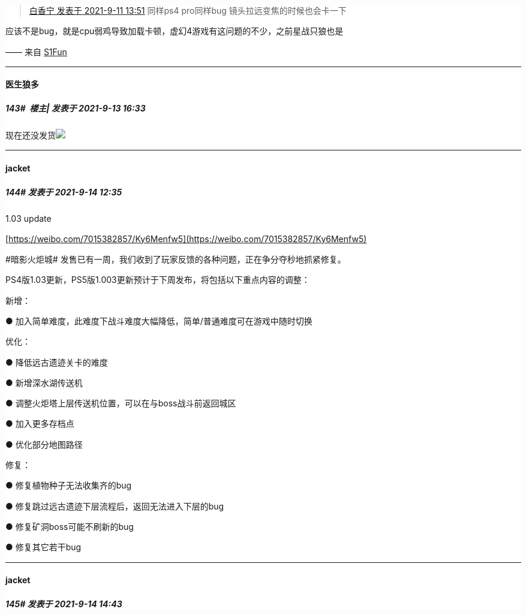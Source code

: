 <blockquote><a href="httphttps://bbs.saraba1st.com/2b/forum.php?mod=redirect&amp;goto=findpost&amp;pid=52708915&amp;ptid=1957263" target="_blank">白香宁 发表于 2021-9-11 13:51</a>
同样ps4 pro同样bug
镜头拉远变焦的时候也会卡一下</blockquote>
应该不是bug，就是cpu弱鸡导致加载卡顿，虚幻4游戏有这问题的不少，之前星战只狼也是

—— 来自 [S1Fun](https://s1fun.koalcat.com)

*****

####  医生狼多  
##### 143#         楼主| 发表于 2021-9-13 16:33

现在还没发货<img src="https://static.saraba1st.com/image/smiley/face2017/165.png" referrerpolicy="no-referrer">

*****

####  jacket  
##### 144#       发表于 2021-9-14 12:35

1.03 update

[https://weibo.com/7015382857/Ky6Menfw5](https://weibo.com/7015382857/Ky6Menfw5)

#暗影火炬城# 发售已有一周，我们收到了玩家反馈的各种问题，正在争分夺秒地抓紧修复。

PS4版1.03更新，PS5版1.003更新预计于下周发布，将包括以下重点内容的调整：

新增：

● 加入简单难度，此难度下战斗难度大幅降低，简单/普通难度可在游戏中随时切换

优化：

● 降低远古遗迹关卡的难度

● 新增深水湖传送机

● 调整火炬塔上层传送机位置，可以在与boss战斗前返回城区

● 加入更多存档点

● 优化部分地图路径

修复：

● 修复植物种子无法收集齐的bug

● 修复跳过远古遗迹下层流程后，返回无法进入下层的bug

● 修复矿洞boss可能不刷新的bug

● 修复其它若干bug

*****

####  jacket  
##### 145#       发表于 2021-9-14 14:43

